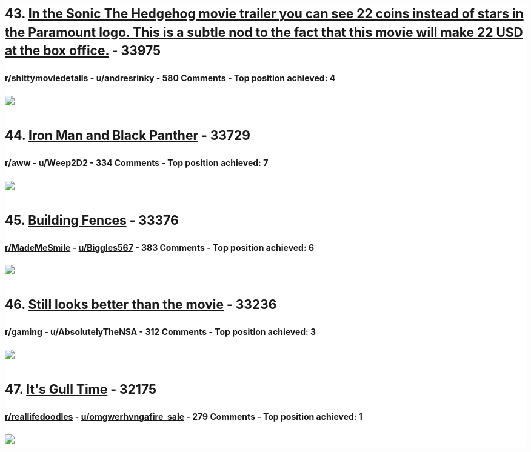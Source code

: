 ## 43. [In the Sonic The Hedgehog movie trailer you can see 22 coins instead of stars in the Paramount logo. This is a subtle nod to the fact that this movie will make 22 USD at the box office.](http://reddit.com/r/shittymoviedetails/comments/bjuo0h/in_the_sonic_the_hedgehog_movie_trailer_you_can/) - 33975
#### [r/shittymoviedetails](http://reddit.com/r/shittymoviedetails) - [u/andresrinky](http://reddit.com/u/andresrinky) - 580 Comments - Top position achieved: 4

<a href="https://i.redd.it/0wvurgv8qsv21.jpg"><img src="https://b.thumbs.redditmedia.com/yaN7rNdtQCvMy5OzZln4jc6Zm4yJflp0rL8fXDn3MmI.jpg"></img></a>

## 44. [Iron Man and Black Panther](http://reddit.com/r/aww/comments/bjxois/iron_man_and_black_panther/) - 33729
#### [r/aww](http://reddit.com/r/aww) - [u/Weep2D2](http://reddit.com/u/Weep2D2) - 334 Comments - Top position achieved: 7

<a href="https://imgur.com/bZcuFAE.jpg"><img src="https://b.thumbs.redditmedia.com/giy9yITos6e7mU7ztQ96rzS4p61VpLx-haNIlt3CqdM.jpg"></img></a>

## 45. [Building Fences](http://reddit.com/r/MadeMeSmile/comments/bjtlwl/building_fences/) - 33376
#### [r/MadeMeSmile](http://reddit.com/r/MadeMeSmile) - [u/Biggles567](http://reddit.com/u/Biggles567) - 383 Comments - Top position achieved: 6

<a href="https://i.redd.it/h5mquelb3sv21.jpg"><img src="https://b.thumbs.redditmedia.com/xvkn_qGq6hW9LKmu9myfL9hvm4FHmATmX0ILe0ubqjA.jpg"></img></a>

## 46. [Still looks better than the movie](http://reddit.com/r/gaming/comments/bk1uw9/still_looks_better_than_the_movie/) - 33236
#### [r/gaming](http://reddit.com/r/gaming) - [u/AbsolutelyTheNSA](http://reddit.com/u/AbsolutelyTheNSA) - 312 Comments - Top position achieved: 3

<a href="https://i.redd.it/4leszn9rxvv21.jpg"><img src="https://b.thumbs.redditmedia.com/iDV-I04NQ_FESzPCDTAOO2QGLzdZ5dG8Fx8Y8zrWIbU.jpg"></img></a>

## 47. [It's Gull Time](http://reddit.com/r/reallifedoodles/comments/bjuxd7/its_gull_time/) - 32175
#### [r/reallifedoodles](http://reddit.com/r/reallifedoodles) - [u/omgwerhvngafire_sale](http://reddit.com/u/omgwerhvngafire_sale) - 279 Comments - Top position achieved: 1

<a href="https://gfycat.com/oddballspeedybluewhale"><img src="https://b.thumbs.redditmedia.com/sqKjng-Bys9mTdgtGnrlDddbfj4dxMIgw5usE9Sqsjo.jpg"></img></a>

